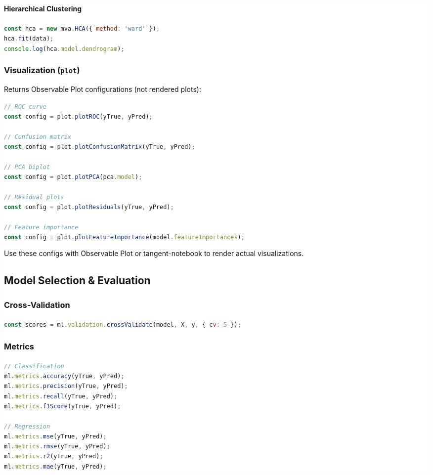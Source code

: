 #### Hierarchical Clustering

```javascript
const hca = new mva.HCA({ method: 'ward' });
hca.fit(data);
console.log(hca.model.dendrogram);
```

### Visualization (`plot`)

Returns Observable Plot configurations (not rendered plots):

```javascript
// ROC curve
const config = plot.plotROC(yTrue, yPred);

// Confusion matrix
const config = plot.plotConfusionMatrix(yTrue, yPred);

// PCA biplot
const config = plot.plotPCA(pca.model);

// Residual plots
const config = plot.plotResiduals(yTrue, yPred);

// Feature importance
const config = plot.plotFeatureImportance(model.featureImportances);
```

Use these configs with Observable Plot or tangent-notebook to render actual visualizations.

## Model Selection & Evaluation

### Cross-Validation

```javascript
const scores = ml.validation.crossValidate(model, X, y, { cv: 5 });
```

### Metrics

```javascript
// Classification
ml.metrics.accuracy(yTrue, yPred);
ml.metrics.precision(yTrue, yPred);
ml.metrics.recall(yTrue, yPred);
ml.metrics.f1Score(yTrue, yPred);

// Regression
ml.metrics.mse(yTrue, yPred);
ml.metrics.rmse(yTrue, yPred);
ml.metrics.r2(yTrue, yPred);
ml.metrics.mae(yTrue, yPred);
```
